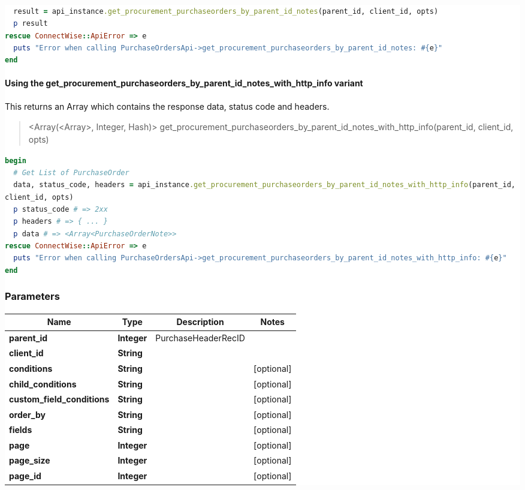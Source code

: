 ```ruby
  result = api_instance.get_procurement_purchaseorders_by_parent_id_notes(parent_id, client_id, opts)
  p result
rescue ConnectWise::ApiError => e
  puts "Error when calling PurchaseOrdersApi->get_procurement_purchaseorders_by_parent_id_notes: #{e}"
end
```

#### Using the get_procurement_purchaseorders_by_parent_id_notes_with_http_info variant

This returns an Array which contains the response data, status code and headers.

> <Array(<Array<PurchaseOrderNote>>, Integer, Hash)> get_procurement_purchaseorders_by_parent_id_notes_with_http_info(parent_id, client_id, opts)

```ruby
begin
  # Get List of PurchaseOrder
  data, status_code, headers = api_instance.get_procurement_purchaseorders_by_parent_id_notes_with_http_info(parent_id, client_id, opts)
  p status_code # => 2xx
  p headers # => { ... }
  p data # => <Array<PurchaseOrderNote>>
rescue ConnectWise::ApiError => e
  puts "Error when calling PurchaseOrdersApi->get_procurement_purchaseorders_by_parent_id_notes_with_http_info: #{e}"
end
```

### Parameters

| Name | Type | Description | Notes |
| ---- | ---- | ----------- | ----- |
| **parent_id** | **Integer** | PurchaseHeaderRecID |  |
| **client_id** | **String** |  |  |
| **conditions** | **String** |  | [optional] |
| **child_conditions** | **String** |  | [optional] |
| **custom_field_conditions** | **String** |  | [optional] |
| **order_by** | **String** |  | [optional] |
| **fields** | **String** |  | [optional] |
| **page** | **Integer** |  | [optional] |
| **page_size** | **Integer** |  | [optional] |
| **page_id** | **Integer** |  | [optional] |
